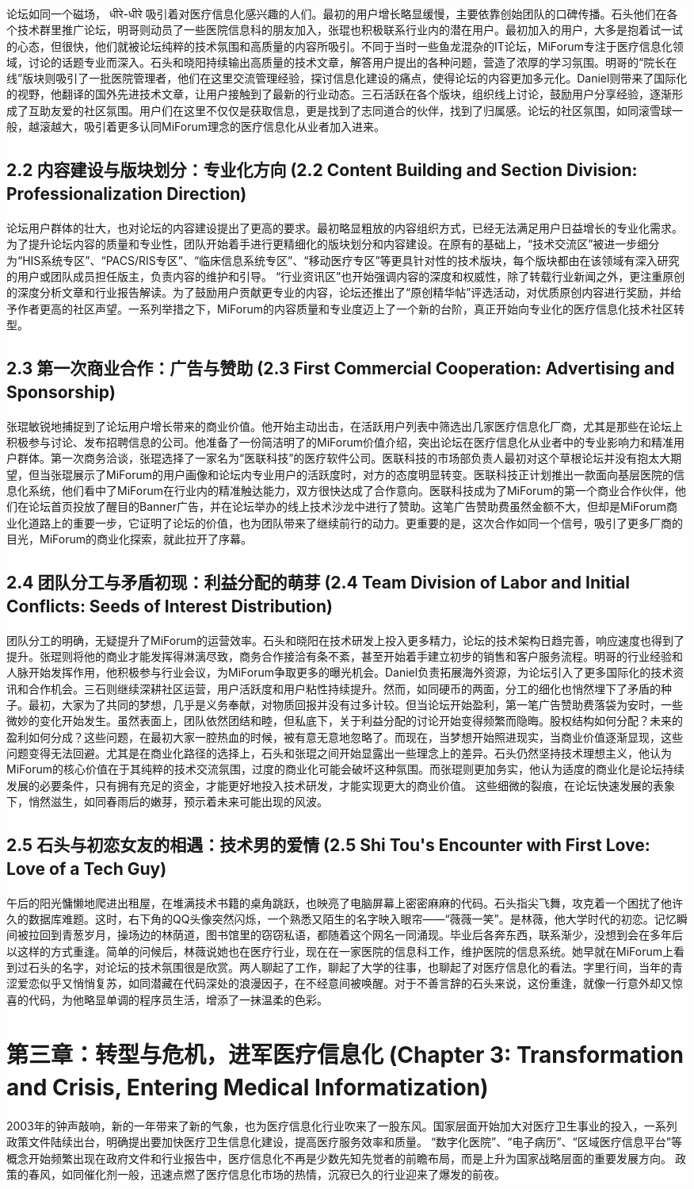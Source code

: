论坛如同一个磁场， धीरे-धीरे 吸引着对医疗信息化感兴趣的人们。最初的用户增长略显缓慢，主要依靠创始团队的口碑传播。石头他们在各个技术群里推广论坛，明哥则动员了一些医院信息科的朋友加入，张琨也积极联系行业内的潜在用户。最初加入的用户，大多是抱着试一试的心态，但很快，他们就被论坛纯粹的技术氛围和高质量的内容所吸引。不同于当时一些鱼龙混杂的IT论坛，MiForum专注于医疗信息化领域，讨论的话题专业而深入。石头和晓阳持续输出高质量的技术文章，解答用户提出的各种问题，营造了浓厚的学习氛围。明哥的“院长在线”版块则吸引了一批医院管理者，他们在这里交流管理经验，探讨信息化建设的痛点，使得论坛的内容更加多元化。Daniel则带来了国际化的视野，他翻译的国外先进技术文章，让用户接触到了最新的行业动态。三石活跃在各个版块，组织线上讨论，鼓励用户分享经验，逐渐形成了互助友爱的社区氛围。用户们在这里不仅仅是获取信息，更是找到了志同道合的伙伴，找到了归属感。论坛的社区氛围，如同滚雪球一般，越滚越大，吸引着更多认同MiForum理念的医疗信息化从业者加入进来。

## 2.2 内容建设与版块划分：专业化方向 (2.2 Content Building and Section Division: Professionalization Direction)

论坛用户群体的壮大，也对论坛的内容建设提出了更高的要求。最初略显粗放的内容组织方式，已经无法满足用户日益增长的专业化需求。为了提升论坛内容的质量和专业性，团队开始着手进行更精细化的版块划分和内容建设。在原有的基础上，“技术交流区”被进一步细分为“HIS系统专区”、“PACS/RIS专区”、“临床信息系统专区”、“移动医疗专区”等更具针对性的技术版块，每个版块都由在该领域有深入研究的用户或团队成员担任版主，负责内容的维护和引导。 “行业资讯区”也开始强调内容的深度和权威性，除了转载行业新闻之外，更注重原创的深度分析文章和行业报告解读。为了鼓励用户贡献更专业的内容，论坛还推出了“原创精华帖”评选活动，对优质原创内容进行奖励，并给予作者更高的社区声望。一系列举措之下，MiForum的内容质量和专业度迈上了一个新的台阶，真正开始向专业化的医疗信息化技术社区转型。

## 2.3 第一次商业合作：广告与赞助 (2.3 First Commercial Cooperation: Advertising and Sponsorship)

张琨敏锐地捕捉到了论坛用户增长带来的商业价值。他开始主动出击，在活跃用户列表中筛选出几家医疗信息化厂商，尤其是那些在论坛上积极参与讨论、发布招聘信息的公司。他准备了一份简洁明了的MiForum价值介绍，突出论坛在医疗信息化从业者中的专业影响力和精准用户群体。第一次商务洽谈，张琨选择了一家名为“医联科技”的医疗软件公司。医联科技的市场部负责人最初对这个草根论坛并没有抱太大期望，但当张琨展示了MiForum的用户画像和论坛内专业用户的活跃度时，对方的态度明显转变。医联科技正计划推出一款面向基层医院的信息化系统，他们看中了MiForum在行业内的精准触达能力，双方很快达成了合作意向。医联科技成为了MiForum的第一个商业合作伙伴，他们在论坛首页投放了醒目的Banner广告，并在论坛举办的线上技术沙龙中进行了赞助。这笔广告赞助费虽然金额不大，但却是MiForum商业化道路上的重要一步，它证明了论坛的价值，也为团队带来了继续前行的动力。更重要的是，这次合作如同一个信号，吸引了更多厂商的目光，MiForum的商业化探索，就此拉开了序幕。

## 2.4 团队分工与矛盾初现：利益分配的萌芽 (2.4 Team Division of Labor and Initial Conflicts: Seeds of Interest Distribution)

团队分工的明确，无疑提升了MiForum的运营效率。石头和晓阳在技术研发上投入更多精力，论坛的技术架构日趋完善，响应速度也得到了提升。张琨则将他的商业才能发挥得淋漓尽致，商务合作接洽有条不紊，甚至开始着手建立初步的销售和客户服务流程。明哥的行业经验和人脉开始发挥作用，他积极参与行业会议，为MiForum争取更多的曝光机会。Daniel负责拓展海外资源，为论坛引入了更多国际化的技术资讯和合作机会。三石则继续深耕社区运营，用户活跃度和用户粘性持续提升。然而，如同硬币的两面，分工的细化也悄然埋下了矛盾的种子。最初，大家为了共同的梦想，几乎是义务奉献，对物质回报并没有过多计较。但当论坛开始盈利，第一笔广告赞助费落袋为安时，一些微妙的变化开始发生。虽然表面上，团队依然团结和睦，但私底下，关于利益分配的讨论开始变得频繁而隐晦。股权结构如何分配？未来的盈利如何分成？这些问题，在最初大家一腔热血的时候，被有意无意地忽略了。而现在，当梦想开始照进现实，当商业价值逐渐显现，这些问题变得无法回避。尤其是在商业化路径的选择上，石头和张琨之间开始显露出一些理念上的差异。石头仍然坚持技术理想主义，他认为MiForum的核心价值在于其纯粹的技术交流氛围，过度的商业化可能会破坏这种氛围。而张琨则更加务实，他认为适度的商业化是论坛持续发展的必要条件，只有拥有充足的资金，才能更好地投入技术研发，才能实现更大的商业价值。  这些细微的裂痕，在论坛快速发展的表象下，悄然滋生，如同春雨后的嫩芽，预示着未来可能出现的风波。

## 2.5 石头与初恋女友的相遇：技术男的爱情 (2.5 Shi Tou's Encounter with First Love: Love of a Tech Guy)

午后的阳光慵懒地爬进出租屋，在堆满技术书籍的桌角跳跃，也映亮了电脑屏幕上密密麻麻的代码。石头指尖飞舞，攻克着一个困扰了他许久的数据库难题。这时，右下角的QQ头像突然闪烁，一个熟悉又陌生的名字映入眼帘——“薇薇一笑”。是林薇，他大学时代的初恋。记忆瞬间被拉回到青葱岁月，操场边的林荫道，图书馆里的窃窃私语，都随着这个网名一同涌现。毕业后各奔东西，联系渐少，没想到会在多年后以这样的方式重逢。简单的问候后，林薇说她也在医疗行业，现在在一家医院的信息科工作，维护医院的信息系统。她早就在MiForum上看到过石头的名字，对论坛的技术氛围很是欣赏。两人聊起了工作，聊起了大学的往事，也聊起了对医疗信息化的看法。字里行间，当年的青涩爱恋似乎又悄悄复苏，如同潜藏在代码深处的浪漫因子，在不经意间被唤醒。对于不善言辞的石头来说，这份重逢，就像一行意外却又惊喜的代码，为他略显单调的程序员生活，增添了一抹温柔的色彩。

# 第三章：转型与危机，进军医疗信息化 (Chapter 3: Transformation and Crisis, Entering Medical Informatization)

2003年的钟声敲响，新的一年带来了新的气象，也为医疗信息化行业吹来了一股东风。国家层面开始加大对医疗卫生事业的投入，一系列政策文件陆续出台，明确提出要加快医疗卫生信息化建设，提高医疗服务效率和质量。  “数字化医院”、“电子病历”、“区域医疗信息平台”等概念开始频繁出现在政府文件和行业报告中，医疗信息化不再是少数先知先觉者的前瞻布局，而是上升为国家战略层面的重要发展方向。  政策的春风，如同催化剂一般，迅速点燃了医疗信息化市场的热情，沉寂已久的行业迎来了爆发的前夜。
